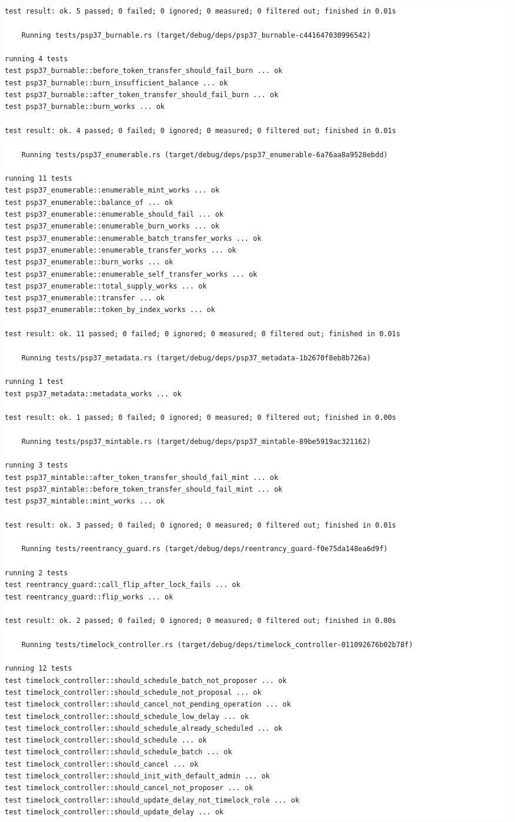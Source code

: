     test result: ok. 5 passed; 0 failed; 0 ignored; 0 measured; 0 filtered out; finished in 0.01s

        Running tests/psp37_burnable.rs (target/debug/deps/psp37_burnable-c441647030996542)

    running 4 tests
    test psp37_burnable::before_token_transfer_should_fail_burn ... ok
    test psp37_burnable::burn_insufficient_balance ... ok
    test psp37_burnable::after_token_transfer_should_fail_burn ... ok
    test psp37_burnable::burn_works ... ok

    test result: ok. 4 passed; 0 failed; 0 ignored; 0 measured; 0 filtered out; finished in 0.01s

        Running tests/psp37_enumerable.rs (target/debug/deps/psp37_enumerable-6a76aa8a9528ebdd)

    running 11 tests
    test psp37_enumerable::enumerable_mint_works ... ok
    test psp37_enumerable::balance_of ... ok
    test psp37_enumerable::enumerable_should_fail ... ok
    test psp37_enumerable::enumerable_burn_works ... ok
    test psp37_enumerable::enumerable_batch_transfer_works ... ok
    test psp37_enumerable::enumerable_transfer_works ... ok
    test psp37_enumerable::burn_works ... ok
    test psp37_enumerable::enumerable_self_transfer_works ... ok
    test psp37_enumerable::total_supply_works ... ok
    test psp37_enumerable::transfer ... ok
    test psp37_enumerable::token_by_index_works ... ok

    test result: ok. 11 passed; 0 failed; 0 ignored; 0 measured; 0 filtered out; finished in 0.01s

        Running tests/psp37_metadata.rs (target/debug/deps/psp37_metadata-1b2670f8eb8b726a)

    running 1 test
    test psp37_metadata::metadata_works ... ok

    test result: ok. 1 passed; 0 failed; 0 ignored; 0 measured; 0 filtered out; finished in 0.00s

        Running tests/psp37_mintable.rs (target/debug/deps/psp37_mintable-89be5919ac321162)

    running 3 tests
    test psp37_mintable::after_token_transfer_should_fail_mint ... ok
    test psp37_mintable::before_token_transfer_should_fail_mint ... ok
    test psp37_mintable::mint_works ... ok

    test result: ok. 3 passed; 0 failed; 0 ignored; 0 measured; 0 filtered out; finished in 0.01s

        Running tests/reentrancy_guard.rs (target/debug/deps/reentrancy_guard-f0e75da148ea6d9f)

    running 2 tests
    test reentrancy_guard::call_flip_after_lock_fails ... ok
    test reentrancy_guard::flip_works ... ok

    test result: ok. 2 passed; 0 failed; 0 ignored; 0 measured; 0 filtered out; finished in 0.00s

        Running tests/timelock_controller.rs (target/debug/deps/timelock_controller-011092676b02b78f)

    running 12 tests
    test timelock_controller::should_schedule_batch_not_proposer ... ok
    test timelock_controller::should_schedule_not_proposal ... ok
    test timelock_controller::should_cancel_not_pending_operation ... ok
    test timelock_controller::should_schedule_low_delay ... ok
    test timelock_controller::should_schedule_already_scheduled ... ok
    test timelock_controller::should_schedule ... ok
    test timelock_controller::should_schedule_batch ... ok
    test timelock_controller::should_cancel ... ok
    test timelock_controller::should_init_with_default_admin ... ok
    test timelock_controller::should_cancel_not_proposer ... ok
    test timelock_controller::should_update_delay_not_timelock_role ... ok
    test timelock_controller::should_update_delay ... ok
